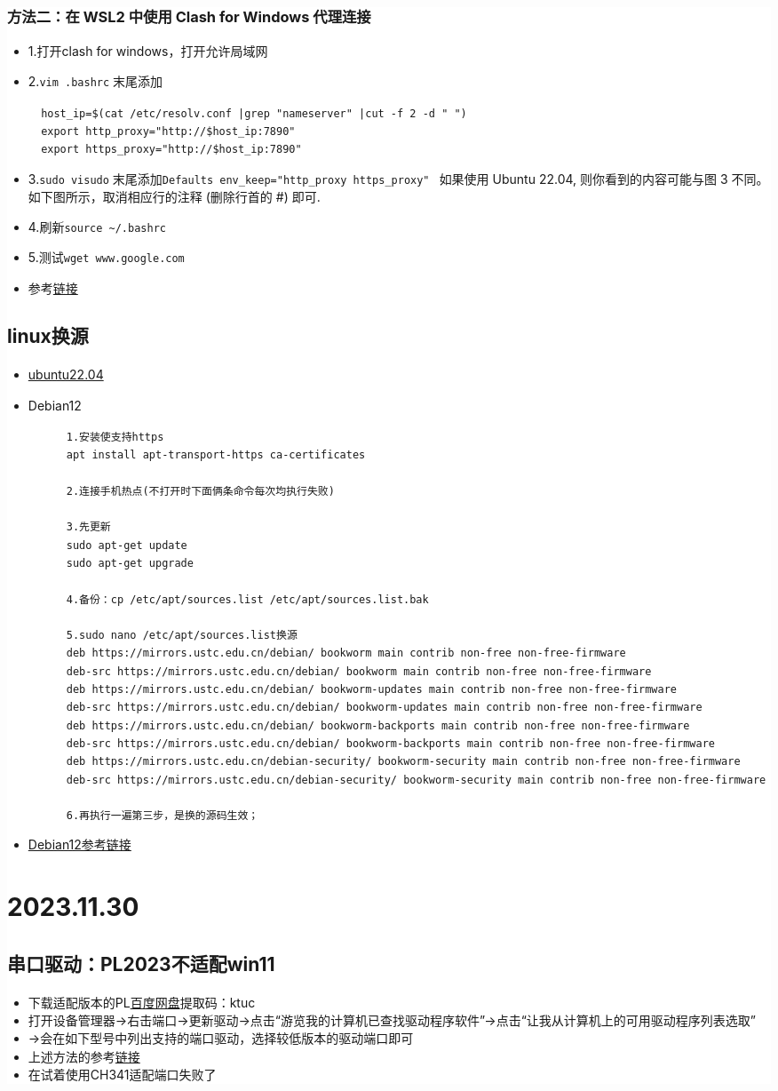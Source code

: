 ### 方法二：在 WSL2 中使用 Clash for Windows 代理连接
- 1.打开clash for windows，打开允许局域网
- 2.`vim .bashrc` 末尾添加

		host_ip=$(cat /etc/resolv.conf |grep "nameserver" |cut -f 2 -d " ")
		export http_proxy="http://$host_ip:7890"
		export https_proxy="http://$host_ip:7890"
- 3.`sudo visudo` 末尾添加`Defaults env_keep="http_proxy https_proxy" ` 
如果使用 Ubuntu 22.04, 则你看到的内容可能与图 3 不同。如下图所示，取消相应行的注释 (删除行首的 #) 即可.
- 4.刷新`source ~/.bashrc`
- 5.测试`wget www.google.com`
- 参考[链接](https://eastmonster.github.io/2022/10/05/clash-config-in-wsl/)

## linux换源
- [ubuntu22.04](https://blog.csdn.net/qq_43871241/article/details/128935374)
- Debian12
  
			1.安装使支持https
			apt install apt-transport-https ca-certificates

			2.连接手机热点(不打开时下面俩条命令每次均执行失败)
			
			3.先更新
			sudo apt-get update
			sudo apt-get upgrade

			4.备份：cp /etc/apt/sources.list /etc/apt/sources.list.bak

			5.sudo nano /etc/apt/sources.list换源
			deb https://mirrors.ustc.edu.cn/debian/ bookworm main contrib non-free non-free-firmware
			deb-src https://mirrors.ustc.edu.cn/debian/ bookworm main contrib non-free non-free-firmware
			deb https://mirrors.ustc.edu.cn/debian/ bookworm-updates main contrib non-free non-free-firmware
			deb-src https://mirrors.ustc.edu.cn/debian/ bookworm-updates main contrib non-free non-free-firmware
			deb https://mirrors.ustc.edu.cn/debian/ bookworm-backports main contrib non-free non-free-firmware
			deb-src https://mirrors.ustc.edu.cn/debian/ bookworm-backports main contrib non-free non-free-firmware
			deb https://mirrors.ustc.edu.cn/debian-security/ bookworm-security main contrib non-free non-free-firmware
			deb-src https://mirrors.ustc.edu.cn/debian-security/ bookworm-security main contrib non-free non-free-firmware

			6.再执行一遍第三步，是换的源码生效；
			
- [Debian12参考链接](https://blog.csdn.net/qq_34991010/article/details/132462441?ops_request_misc=%257B%2522request%255Fid%2522%253A%2522170002573816800213081665%2522%252C%2522scm%2522%253A%252220140713.130102334..%2522%257D&request_id=170002573816800213081665&biz_id=0&utm_medium=distribute.pc_search_result.none-task-blog-2~all~top_positive~default-1-132462441-null-null.142^v96^pc_search_result_base7&utm_term=debian12%E6%9B%B4%E6%8D%A2apt%E5%9B%BD%E5%86%85%E6%BA%90&spm=1018.2226.3001.4187)

# 2023.11.30
## 串口驱动：PL2023不适配win11
- 下载适配版本的PL[百度网盘](https://pan.baidu.com/s/1Ceu1Ex_IBLLtvie6ye6CHA)提取码：ktuc
- 打开设备管理器->右击端口->更新驱动->点击“游览我的计算机已查找驱动程序软件”->点击“让我从计算机上的可用驱动程序列表选取”
- ->会在如下型号中列出支持的端口驱动，选择较低版本的驱动端口即可
- 上述方法的参考[链接](https://blog.csdn.net/YangSong666/article/details/122957269?ops_request_misc=&request_id=&biz_id=102&utm_term=this%20is%20not%20prolific%20pl2303&utm_medium=distribute.pc_search_result.none-task-blog-2~all~sobaiduweb~default-7-122957269.nonecase&spm=1018.2226.3001.4187)
- 在试着使用CH341适配端口失败了
